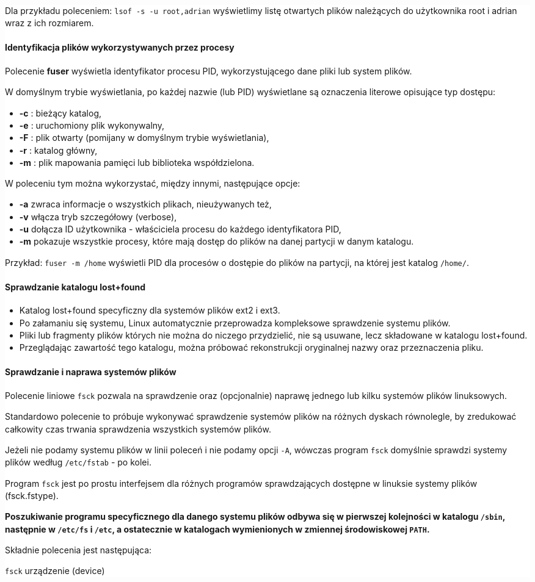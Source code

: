 Dla przykładu poleceniem: `lsof -s -u root,adrian` wyświetlimy listę otwartych plików należących do użytkownika root i adrian wraz z ich rozmiarem.

#### Identyfikacja plików wykorzystywanych przez procesy

Polecenie **fuser** wyświetla identyfikator procesu PID, wykorzystującego dane pliki lub system plików.

W domyślnym trybie wyświetlania, po każdej nazwie (lub PID) wyświetlane są oznaczenia literowe opisujące typ dostępu:
- **-c** : bieżący katalog,
- **-e** : uruchomiony plik wykonywalny,
- **-F** : plik otwarty (pomijany w domyślnym trybie wyświetlania),
- **-r** : katalog główny,
- **-m** : plik mapowania pamięci lub biblioteka współdzielona.

W poleceniu tym można wykorzystać, między innymi, następujące opcje:
- **-a** zwraca informacje o wszystkich plikach, nieużywanych też,
- **-v** włącza tryb szczegółowy (verbose),
- **-u** dołącza ID użytkownika - właściciela procesu do każdego identyfikatora PID,
- **-m** pokazuje wszystkie procesy, które mają dostęp do plików na danej partycji w danym katalogu.

Przykład: `fuser -m /home` wyświetli PID dla procesów o dostępie do plików na partycji, na której jest katalog `/home/`.

#### Sprawdzanie katalogu lost+found

- Katalog lost+found specyficzny dla systemów plików ext2 i ext3.
- Po załamaniu się systemu, Linux automatycznie przeprowadza kompleksowe sprawdzenie systemu plików.
- Pliki lub fragmenty plików których nie można do niczego przydzielić, nie są usuwane, lecz składowane w katalogu lost+found.
- Przeglądając zawartość tego katalogu, można próbować rekonstrukcji oryginalnej nazwy oraz przeznaczenia pliku.

#### Sprawdzanie i naprawa systemów plików

Polecenie liniowe `fsck` pozwala na sprawdzenie oraz (opcjonalnie) naprawę jednego lub kilku systemów plików linuksowych.

Standardowo polecenie to próbuje wykonywać sprawdzenie systemów plików na różnych dyskach równolegle, by zredukować całkowity czas trwania sprawdzenia wszystkich systemów plików.

Jeżeli nie podamy systemu plików w linii poleceń i nie podamy opcji `-A`, wówczas program `fsck` domyślnie sprawdzi systemy plików według `/etc/fstab` - po kolei.

Program `fsck` jest po prostu interfejsem dla różnych programów sprawdzających dostępne w linuksie systemy plików (fsck.fstype).

**Poszukiwanie programu specyficznego dla danego systemu plików odbywa się w pierwszej kolejności w katalogu `/sbin`, następnie w `/etc/fs` i `/etc`, a ostatecznie w katalogach wymienionych w zmiennej środowiskowej `PATH`.**

Składnie polecenia jest następująca:

`fsck` urządzenie (device)

